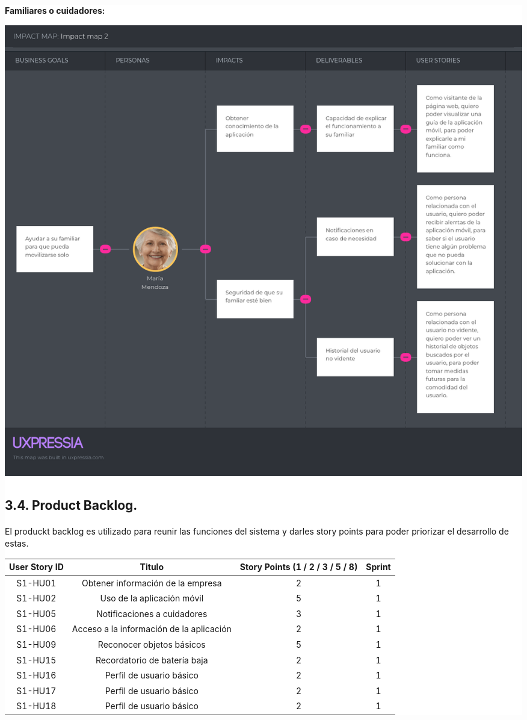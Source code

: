 **Familiares o cuidadores:**

<img src="./images/Chapter3/Impact map 2.png" alt="Impact map 2" width="auto">

## 3.4. Product Backlog.

El produckt backlog es utilizado para reunir las funciones del sistema y darles story points para poder priorizar el desarrollo de estas.

| User Story ID  |                             Titulo                        | Story Points (1 / 2 / 3 / 5 / 8) | Sprint |
| :------------: | :-------------------------------------------------------: |:-------------------------------: |:------:|
| S1-HU01        | Obtener información de la empresa                         | 2                                | 1      |
| S1-HU02        | Uso de la aplicación móvil                                | 5                                | 1      |
| S1-HU05        | Notificaciones a cuidadores                               | 3                                | 1      |
| S1-HU06        | Acceso a la información de la aplicación                  | 2                                | 1      |
| S1-HU09        | Reconocer objetos básicos                                 | 5                                | 1      |
| S1-HU15        | Recordatorio de batería baja                              | 2                                | 1      |
| S1-HU16        | Perfil de usuario básico                                  | 2                                | 1      |
| S1-HU17        | Perfil de usuario básico                                  | 2                                | 1      |
| S1-HU18        | Perfil de usuario básico                                  | 2                                | 1      |